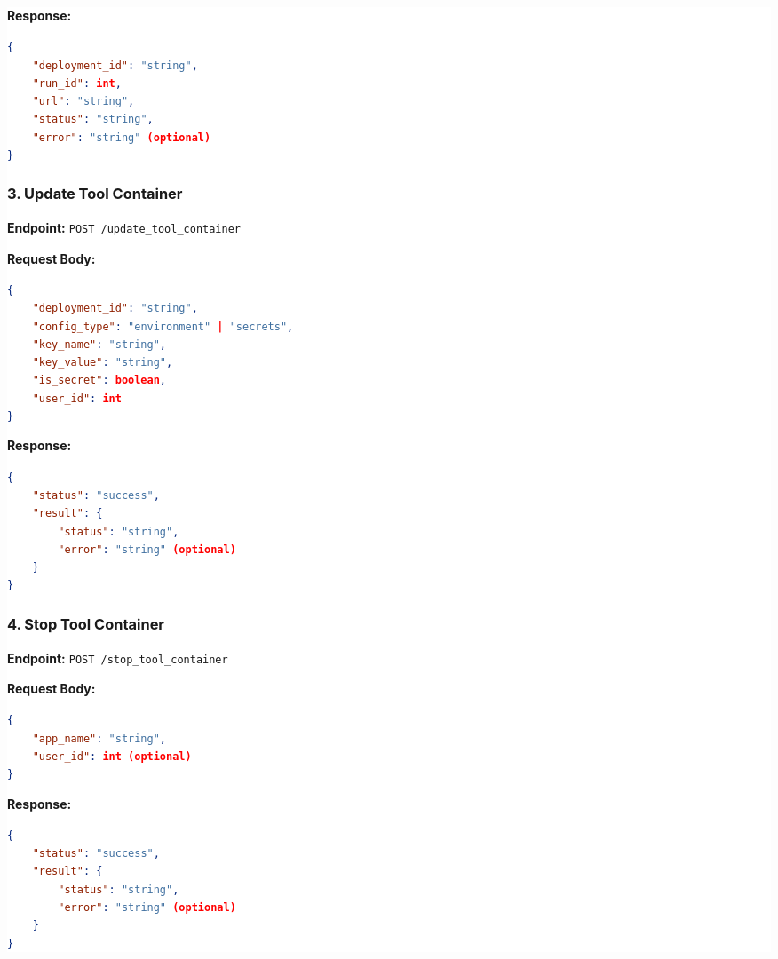 **Response:**
```json
{
    "deployment_id": "string",
    "run_id": int,
    "url": "string",
    "status": "string",
    "error": "string" (optional)
}
```

### 3. Update Tool Container
**Endpoint:** `POST /update_tool_container`

**Request Body:**
```json
{
    "deployment_id": "string",
    "config_type": "environment" | "secrets",
    "key_name": "string",
    "key_value": "string",
    "is_secret": boolean,
    "user_id": int
}
```

**Response:**
```json
{
    "status": "success",
    "result": {
        "status": "string",
        "error": "string" (optional)
    }
}
```

### 4. Stop Tool Container
**Endpoint:** `POST /stop_tool_container`

**Request Body:**
```json
{
    "app_name": "string",
    "user_id": int (optional)
}
```

**Response:**
```json
{
    "status": "success",
    "result": {
        "status": "string",
        "error": "string" (optional)
    }
}
```
